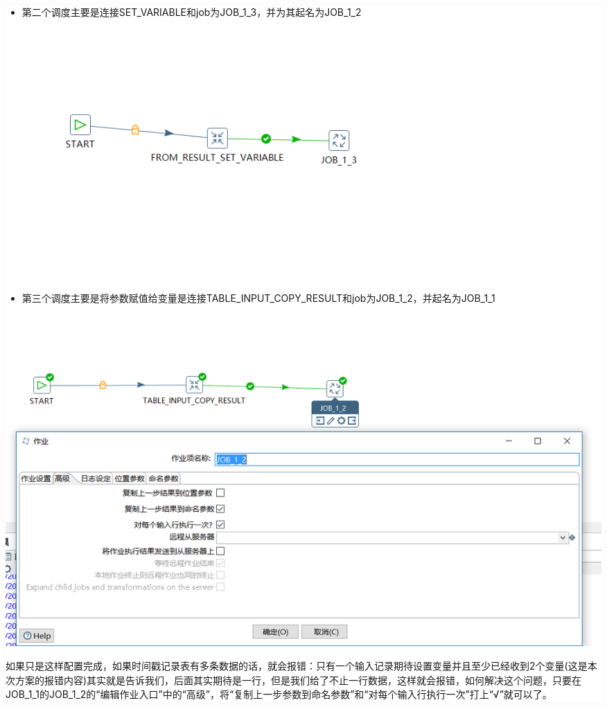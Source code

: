 - 第二个调度主要是连接SET_VARIABLE和job为JOB_1_3，并为其起名为JOB_1_2

![_](../img_src/kettle_180620_11.png)  

- 第三个调度主要是将参数赋值给变量是连接TABLE_INPUT_COPY_RESULT和job为JOB_1_2，并起名为JOB_1_1

![_](../img_src/kettle_180620_12.png)  


如果只是这样配置完成，如果时间戳记录表有多条数据的话，就会报错：只有一个输入记录期待设置变量并且至少已经收到2个变量(这是本次方案的报错内容)其实就是告诉我们，后面其实期待是一行，但是我们给了不止一行数据，这样就会报错，如何解决这个问题，只要在JOB_1_1的JOB_1_2的“编辑作业入口”中的“高级”，将“复制上一步参数到命名参数”和“对每个输入行执行一次”打上“√”就可以了。

